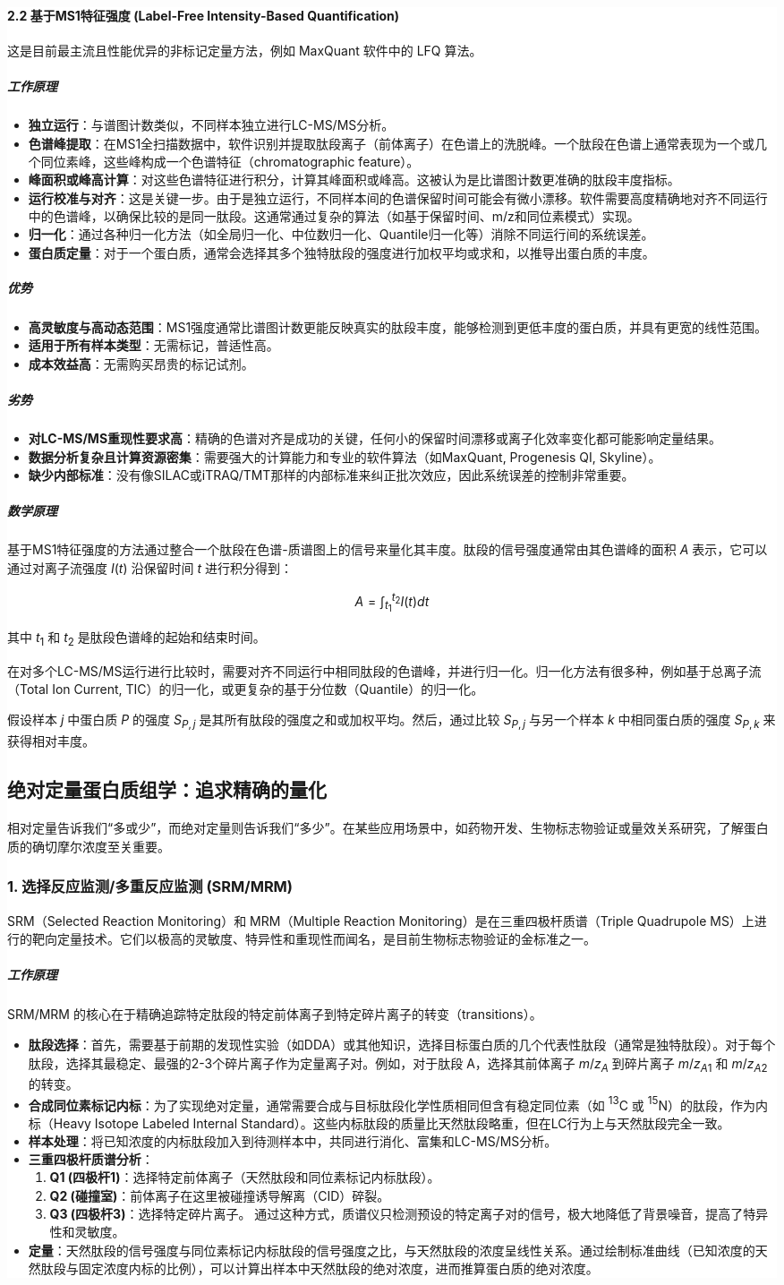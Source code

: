#### 2.2 基于MS1特征强度 (Label-Free Intensity-Based Quantification)

这是目前最主流且性能优异的非标记定量方法，例如 MaxQuant 软件中的 LFQ 算法。

##### 工作原理

*   **独立运行**：与谱图计数类似，不同样本独立进行LC-MS/MS分析。
*   **色谱峰提取**：在MS1全扫描数据中，软件识别并提取肽段离子（前体离子）在色谱上的洗脱峰。一个肽段在色谱上通常表现为一个或几个同位素峰，这些峰构成一个色谱特征（chromatographic feature）。
*   **峰面积或峰高计算**：对这些色谱特征进行积分，计算其峰面积或峰高。这被认为是比谱图计数更准确的肽段丰度指标。
*   **运行校准与对齐**：这是关键一步。由于是独立运行，不同样本间的色谱保留时间可能会有微小漂移。软件需要高度精确地对齐不同运行中的色谱峰，以确保比较的是同一肽段。这通常通过复杂的算法（如基于保留时间、m/z和同位素模式）实现。
*   **归一化**：通过各种归一化方法（如全局归一化、中位数归一化、Quantile归一化等）消除不同运行间的系统误差。
*   **蛋白质定量**：对于一个蛋白质，通常会选择其多个独特肽段的强度进行加权平均或求和，以推导出蛋白质的丰度。

##### 优势

*   **高灵敏度与高动态范围**：MS1强度通常比谱图计数更能反映真实的肽段丰度，能够检测到更低丰度的蛋白质，并具有更宽的线性范围。
*   **适用于所有样本类型**：无需标记，普适性高。
*   **成本效益高**：无需购买昂贵的标记试剂。

##### 劣势

*   **对LC-MS/MS重现性要求高**：精确的色谱对齐是成功的关键，任何小的保留时间漂移或离子化效率变化都可能影响定量结果。
*   **数据分析复杂且计算资源密集**：需要强大的计算能力和专业的软件算法（如MaxQuant, Progenesis QI, Skyline）。
*   **缺少内部标准**：没有像SILAC或iTRAQ/TMT那样的内部标准来纠正批次效应，因此系统误差的控制非常重要。

##### 数学原理

基于MS1特征强度的方法通过整合一个肽段在色谱-质谱图上的信号来量化其丰度。肽段的信号强度通常由其色谱峰的面积 $A$ 表示，它可以通过对离子流强度 $I(t)$ 沿保留时间 $t$ 进行积分得到：

$$A = \int_{t_1}^{t_2} I(t) dt$$

其中 $t_1$ 和 $t_2$ 是肽段色谱峰的起始和结束时间。

在对多个LC-MS/MS运行进行比较时，需要对齐不同运行中相同肽段的色谱峰，并进行归一化。归一化方法有很多种，例如基于总离子流（Total Ion Current, TIC）的归一化，或更复杂的基于分位数（Quantile）的归一化。

假设样本 $j$ 中蛋白质 $P$ 的强度 $S_{P,j}$ 是其所有肽段的强度之和或加权平均。然后，通过比较 $S_{P,j}$ 与另一个样本 $k$ 中相同蛋白质的强度 $S_{P,k}$ 来获得相对丰度。

## 绝对定量蛋白质组学：追求精确的量化

相对定量告诉我们“多或少”，而绝对定量则告诉我们“多少”。在某些应用场景中，如药物开发、生物标志物验证或量效关系研究，了解蛋白质的确切摩尔浓度至关重要。

### 1. 选择反应监测/多重反应监测 (SRM/MRM)

SRM（Selected Reaction Monitoring）和 MRM（Multiple Reaction Monitoring）是在三重四极杆质谱（Triple Quadrupole MS）上进行的靶向定量技术。它们以极高的灵敏度、特异性和重现性而闻名，是目前生物标志物验证的金标准之一。

##### 工作原理

SRM/MRM 的核心在于精确追踪特定肽段的特定前体离子到特定碎片离子的转变（transitions）。

*   **肽段选择**：首先，需要基于前期的发现性实验（如DDA）或其他知识，选择目标蛋白质的几个代表性肽段（通常是独特肽段）。对于每个肽段，选择其最稳定、最强的2-3个碎片离子作为定量离子对。例如，对于肽段 A，选择其前体离子 $m/z_A$ 到碎片离子 $m/z_{A1}$ 和 $m/z_{A2}$ 的转变。
*   **合成同位素标记内标**：为了实现绝对定量，通常需要合成与目标肽段化学性质相同但含有稳定同位素（如 $^{13}$C 或 $^{15}$N）的肽段，作为内标（Heavy Isotope Labeled Internal Standard）。这些内标肽段的质量比天然肽段略重，但在LC行为上与天然肽段完全一致。
*   **样本处理**：将已知浓度的内标肽段加入到待测样本中，共同进行消化、富集和LC-MS/MS分析。
*   **三重四极杆质谱分析**：
    1.  **Q1 (四极杆1)**：选择特定前体离子（天然肽段和同位素标记内标肽段）。
    2.  **Q2 (碰撞室)**：前体离子在这里被碰撞诱导解离（CID）碎裂。
    3.  **Q3 (四极杆3)**：选择特定碎片离子。
    通过这种方式，质谱仪只检测预设的特定离子对的信号，极大地降低了背景噪音，提高了特异性和灵敏度。
*   **定量**：天然肽段的信号强度与同位素标记内标肽段的信号强度之比，与天然肽段的浓度呈线性关系。通过绘制标准曲线（已知浓度的天然肽段与固定浓度内标的比例），可以计算出样本中天然肽段的绝对浓度，进而推算蛋白质的绝对浓度。
